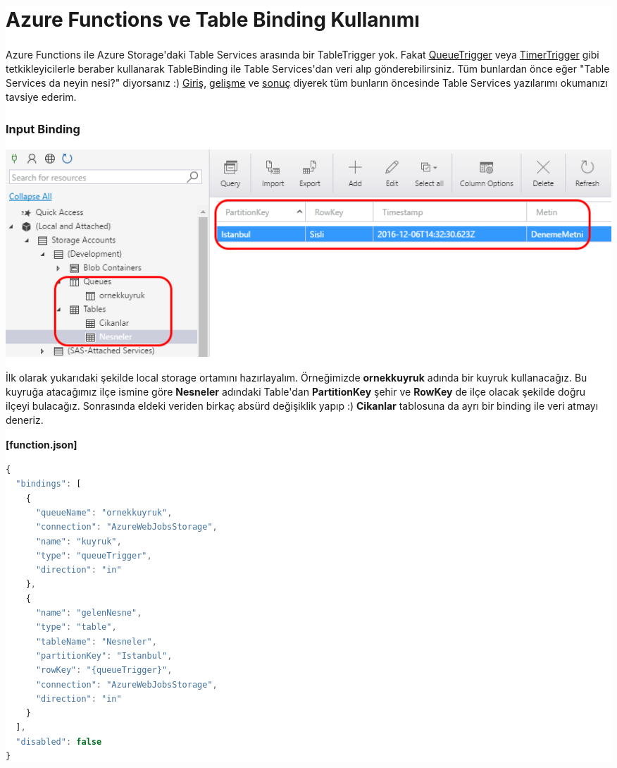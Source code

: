 # Azure Functions ve Table Binding Kullanımı 

Azure Functions ile Azure Storage'daki Table Services arasında bir TableTrigger yok. Fakat [QueueTrigger](http://daron.yondem.com/software/post/Azure_Functions_ile_QueueTrigger_Kullanmak) veya [TimerTrigger](http://daron.yondem.com/software/post/Azure_Functions_ve_TimerTrigger_Kullanimi) gibi tetkikleyicilerle beraber kullanarak TableBinding ile Table Services'dan veri alıp gönderebilirsiniz. Tüm bunlardan önce eğer "Table Services da neyin nesi?" diyorsanız :) [Giriş](http://daron.yondem.com/software/post/Azure_Storage_Table_Services_SDK2_5), [gelişme](http://daron.yondem.com/software/post/Table_Services_SDK25_Sinsi_Relationlar) ve [sonuç](http://daron.yondem.com/software/post/Table_Services_SDK_25_Continuation_Token) diyerek tüm bunların öncesinde Table Services yazılarımı okumanızı tavsiye ederim.

### Input Binding   

![Table Binding Test Ortamımız](../media/Azure_Functions_ve_Table_Binding_Kullanimi/tablebinding-1.png)

İlk olarak yukarıdaki şekilde local storage ortamını hazırlayalım. Örneğimizde **ornekkuyruk** adında bir kuyruk kullanacağız. Bu kuyruğa atacağımız ilçe ismine göre **Nesneler** adındaki Table'dan **PartitionKey** şehir ve **RowKey** de ilçe olacak şekilde doğru ilçeyi bulacağız. Sonrasında eldeki veriden birkaç absürd değişiklik yapıp :) **Cikanlar** tablosuna da ayrı bir binding ile veri atmayı deneriz.

**[function.json]**
```javascript
{
  "bindings": [
    {
      "queueName": "ornekkuyruk",
      "connection": "AzureWebJobsStorage",
      "name": "kuyruk",
      "type": "queueTrigger",
      "direction": "in"
    },
    {
      "name": "gelenNesne",
      "type": "table",
      "tableName": "Nesneler",
      "partitionKey": "Istanbul",
      "rowKey": "{queueTrigger}",
      "connection": "AzureWebJobsStorage",
      "direction": "in"
    }
  ],
  "disabled": false
}
```

